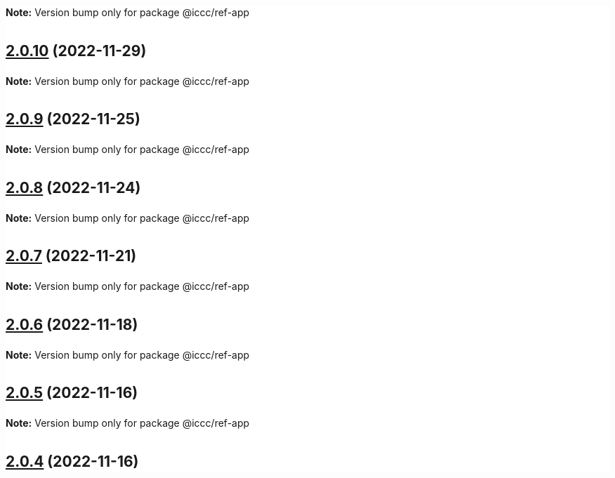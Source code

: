 **Note:** Version bump only for package @iccc/ref-app





## [2.0.10](https://git.autodesk.com//dpe/iccc/compare/@iccc/ref-app@2.0.9...@iccc/ref-app@2.0.10) (2022-11-29)

**Note:** Version bump only for package @iccc/ref-app





## [2.0.9](https://git.autodesk.com//dpe/iccc/compare/@iccc/ref-app@2.0.8...@iccc/ref-app@2.0.9) (2022-11-25)

**Note:** Version bump only for package @iccc/ref-app





## [2.0.8](https://git.autodesk.com//dpe/iccc/compare/@iccc/ref-app@2.0.7...@iccc/ref-app@2.0.8) (2022-11-24)

**Note:** Version bump only for package @iccc/ref-app





## [2.0.7](https://git.autodesk.com//dpe/iccc/compare/@iccc/ref-app@2.0.6...@iccc/ref-app@2.0.7) (2022-11-21)

**Note:** Version bump only for package @iccc/ref-app





## [2.0.6](https://git.autodesk.com//dpe/iccc/compare/@iccc/ref-app@2.0.5...@iccc/ref-app@2.0.6) (2022-11-18)

**Note:** Version bump only for package @iccc/ref-app





## [2.0.5](https://git.autodesk.com//dpe/iccc/compare/@iccc/ref-app@2.0.4...@iccc/ref-app@2.0.5) (2022-11-16)

**Note:** Version bump only for package @iccc/ref-app





## [2.0.4](https://git.autodesk.com//dpe/iccc/compare/@iccc/ref-app@2.0.3...@iccc/ref-app@2.0.4) (2022-11-16)
